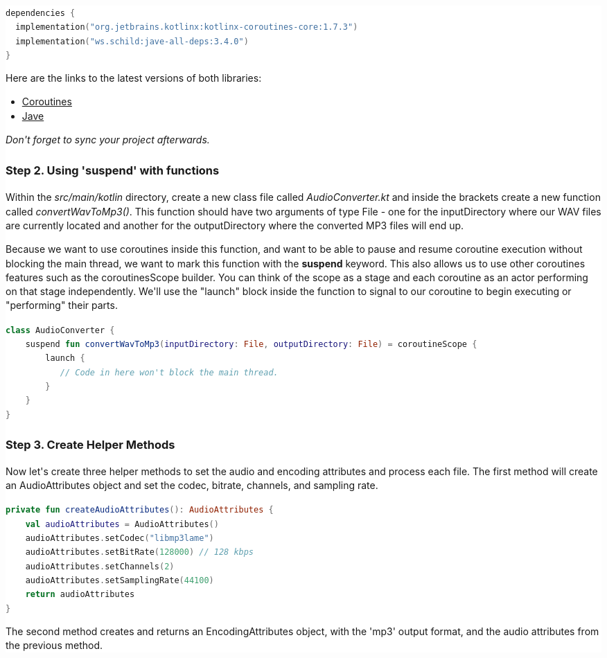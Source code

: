 ```kotlin
dependencies {   
  implementation("org.jetbrains.kotlinx:kotlinx-coroutines-core:1.7.3")  
  implementation("ws.schild:jave-all-deps:3.4.0")  
}
```
Here are the links to the latest versions of both libraries:

- [Coroutines](https://github.com/Kotlin/kotlinx.coroutines/blob/master/README.md#using-in-your-projects)
- [Jave](https://mvnrepository.com/artifact/ws.schild/jave-all-deps/3.4.0)

_Don't forget to sync your project afterwards._

### Step 2. Using 'suspend' with functions
Within the _src/main/kotlin_ directory, create a new class file called _AudioConverter.kt_ and inside the brackets create a new function called _convertWavToMp3()_. This function should have two arguments of type File - one for the inputDirectory where our WAV files are currently located and another for the outputDirectory where the converted MP3 files will end up.

Because we want to use coroutines inside this function, and want to be able to pause and resume coroutine execution without blocking the main thread, we want to mark this function with the **suspend** keyword. This also allows us to use other coroutines features such as the coroutinesScope builder. You can think of the scope as a stage and each coroutine as an actor performing on that stage independently. We'll use the "launch" block inside the function to signal to our coroutine to begin executing or "performing" their parts.

```kotlin
class AudioConverter {  
    suspend fun convertWavToMp3(inputDirectory: File, outputDirectory: File) = coroutineScope {  
        launch {  
           // Code in here won't block the main thread. 
        }  
    }
}
```

### Step 3. Create Helper Methods
Now let's create three helper methods to set the audio and encoding attributes and process each file. The first method will create an AudioAttributes object and set the codec, bitrate, channels, and sampling rate.

```kotlin
private fun createAudioAttributes(): AudioAttributes {  
    val audioAttributes = AudioAttributes()  
    audioAttributes.setCodec("libmp3lame")  
    audioAttributes.setBitRate(128000) // 128 kbps  
    audioAttributes.setChannels(2)  
    audioAttributes.setSamplingRate(44100)  
    return audioAttributes  
}
```

The second method creates and returns an EncodingAttributes object, with the 'mp3' output format,  and the audio attributes from the previous method.
